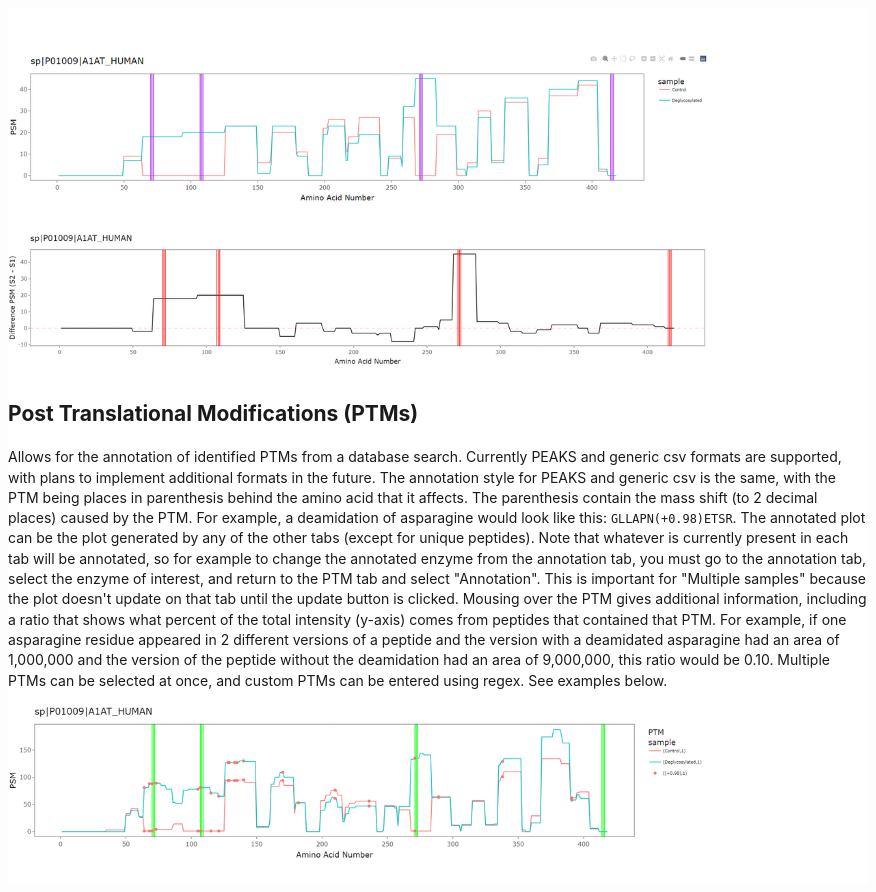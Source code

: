 <br/><br/>
<img src="annotation_2.png" alt="drawing" width="700" id="borderimage"/>
<br/><br/>
<img src="annotation_3.png" alt="drawing" width="700" id="borderimage"/>   

## Post Translational Modifications (PTMs)
Allows for the annotation of identified PTMs from a database search. Currently PEAKS and generic csv formats are supported, with plans to implement additional formats in the future. The annotation style for PEAKS and generic csv is the same, with the PTM being places in parenthesis behind the amino acid that it affects. The parenthesis contain the mass shift (to 2 decimal places) caused by the PTM. For example, a deamidation of asparagine would look like this: `GLLAPN(+0.98)ETSR`. The annotated plot can be the plot generated by any of the other tabs (except for unique peptides). Note that whatever is currently present in each tab will be annotated, so for example to change the annotated enzyme from the annotation tab, you must go to the annotation tab, select the enzyme of interest, and return to the PTM tab and select "Annotation". This is important for "Multiple samples" because the plot doesn't update on that tab until the update button is clicked. Mousing over the PTM gives additional information, including a ratio that shows what percent of the total intensity (y-axis) comes from peptides that contained that PTM. For example, if one asparagine residue appeared in 2 different versions of a peptide and the version with a deamidated asparagine had an area of 1,000,000 and the version of the peptide without the deamidation had an area of 9,000,000, this ratio would be 0.10. Multiple PTMs can be selected at once, and custom PTMs can be entered using regex. See examples below.    

<img src="PTMs_1.png" alt="drawing" width="700" id="borderimage"/>
<br/><br/>